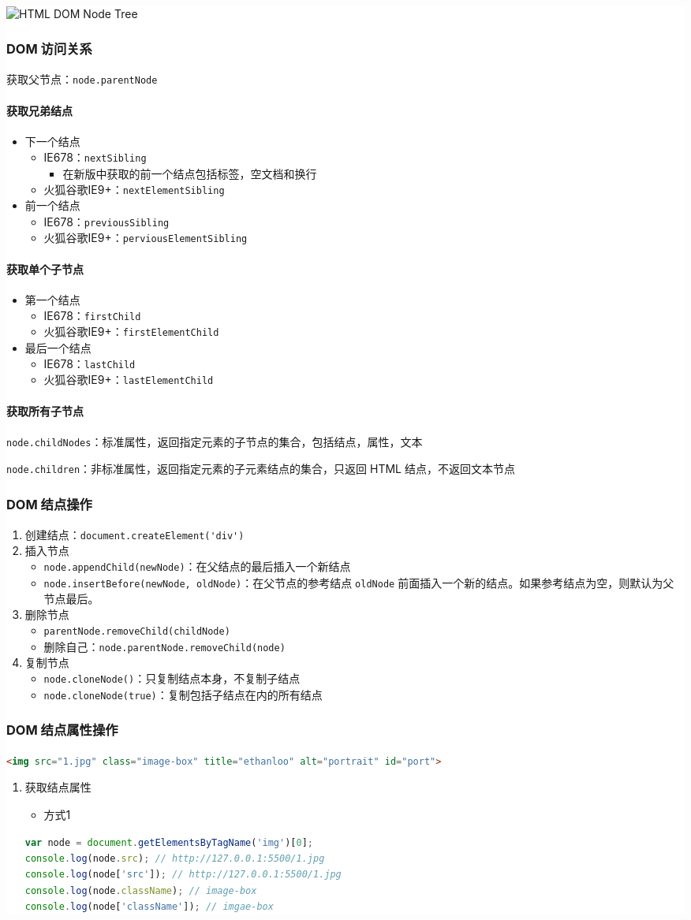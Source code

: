 ![HTML DOM Node Tree](https://www.w3school.com.cn/i/ct_htmltree.gif)

### DOM 访问关系

获取父节点：`node.parentNode`

#### 获取兄弟结点

- 下一个结点
  - IE678：`nextSibling`
    - 在新版中获取的前一个结点包括标签，空文档和换行
  - 火狐谷歌IE9+：`nextElementSibling`
- 前一个结点
  - IE678：`previousSibling`
  - 火狐谷歌IE9+：`perviousElementSibling`

#### 获取单个子节点

- 第一个结点
  - IE678：`firstChild`
  - 火狐谷歌IE9+：`firstElementChild`
- 最后一个结点
  - IE678：`lastChild`
  - 火狐谷歌IE9+：`lastElementChild`

#### 获取所有子节点

`node.childNodes`：标准属性，返回指定元素的子节点的集合，包括结点，属性，文本

`node.children`：非标准属性，返回指定元素的子元素结点的集合，只返回 HTML 结点，不返回文本节点

### DOM 结点操作

1. 创建结点：`document.createElement('div')`
2. 插入节点
   - `node.appendChild(newNode)`：在父结点的最后插入一个新结点
   - `node.insertBefore(newNode, oldNode)`：在父节点的参考结点 `oldNode` 前面插入一个新的结点。如果参考结点为空，则默认为父节点最后。
3. 删除节点
   - `parentNode.removeChild(childNode)`
   - 删除自己：`node.parentNode.removeChild(node)`
4. 复制节点
   - `node.cloneNode()`：只复制结点本身，不复制子结点
   - `node.cloneNode(true)`：复制包括子结点在内的所有结点

### DOM 结点属性操作

```html
<img src="1.jpg" class="image-box" title="ethanloo" alt="portrait" id="port">
```

1. 获取结点属性

   - 方式1

   ```js
   var node = document.getElementsByTagName('img')[0];
   console.log(node.src); // http://127.0.0.1:5500/1.jpg
   console.log(node['src']); // http://127.0.0.1:5500/1.jpg
   console.log(node.className); // image-box
   console.log(node['className']); // imgae-box
   ```
